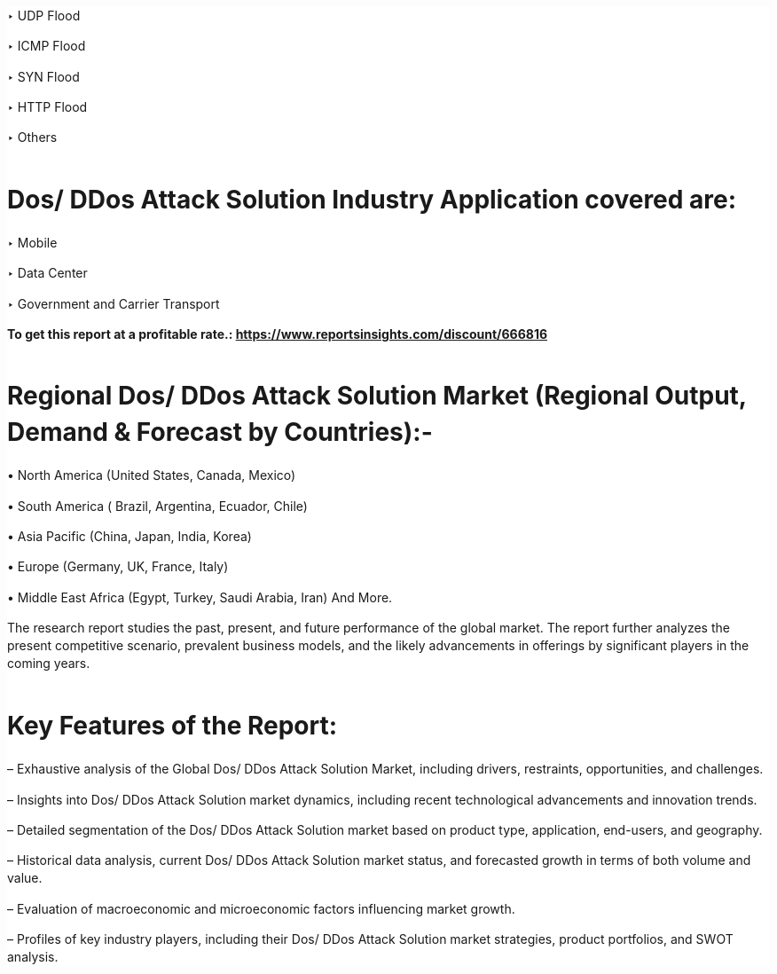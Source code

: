 ‣ UDP Flood

‣ ICMP Flood

‣ SYN Flood

‣ HTTP Flood

‣ Others

# <strong>Dos/ DDos Attack Solution Industry Application covered are:</strong>

‣ Mobile

‣ Data Center

‣ Government and Carrier Transport

<strong>To get this report at a profitable rate.: <a href=https://www.reportsinsights.com/discount/666816>https://www.reportsinsights.com/discount/666816</a></strong>

# <strong>Regional Dos/ DDos Attack Solution Market (Regional Output, Demand &amp; Forecast by Countries):-</strong>

• North America (United States, Canada, Mexico)

• South America ( Brazil, Argentina, Ecuador, Chile)

• Asia Pacific (China, Japan, India, Korea)

• Europe (Germany, UK, France, Italy)

• Middle East Africa (Egypt, Turkey, Saudi Arabia, Iran) And More.

The research report studies the past, present, and future performance of the global market. The report further analyzes the present competitive scenario, prevalent business models, and the likely advancements in offerings by significant players in the coming years.

# <strong>Key Features of the Report:</strong>

– Exhaustive analysis of the Global Dos/ DDos Attack Solution Market, including drivers, restraints, opportunities, and challenges.

– Insights into Dos/ DDos Attack Solution market dynamics, including recent technological advancements and innovation trends.

– Detailed segmentation of the Dos/ DDos Attack Solution market based on product type, application, end-users, and geography.

– Historical data analysis, current Dos/ DDos Attack Solution market status, and forecasted growth in terms of both volume and value.

– Evaluation of macroeconomic and microeconomic factors influencing market growth.

– Profiles of key industry players, including their Dos/ DDos Attack Solution market strategies, product portfolios, and SWOT analysis.
